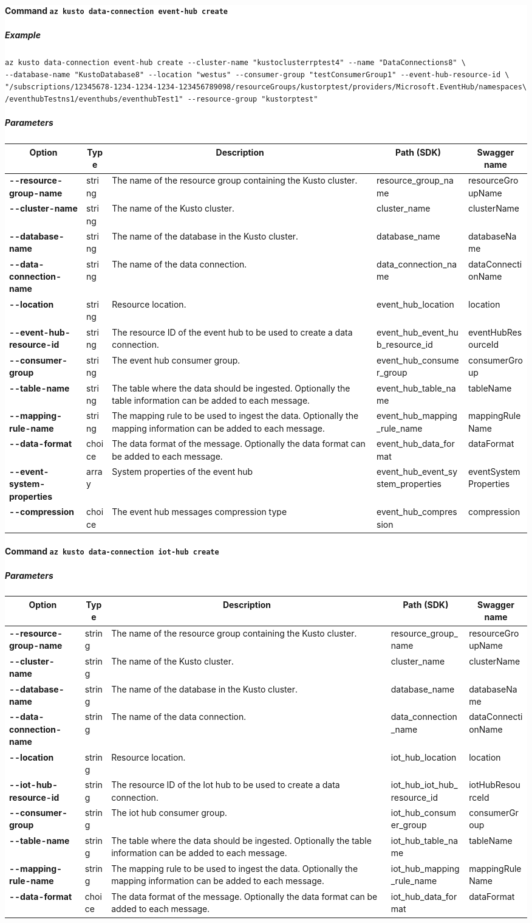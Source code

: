 #### <a name="DataConnectionsCreateOrUpdate#Create#EventHub">Command `az kusto data-connection event-hub create`</a>

##### <a name="ExamplesDataConnectionsCreateOrUpdate#Create#EventHub">Example</a>
```
az kusto data-connection event-hub create --cluster-name "kustoclusterrptest4" --name "DataConnections8" \
--database-name "KustoDatabase8" --location "westus" --consumer-group "testConsumerGroup1" --event-hub-resource-id \
"/subscriptions/12345678-1234-1234-1234-123456789098/resourceGroups/kustorptest/providers/Microsoft.EventHub/namespaces\
/eventhubTestns1/eventhubs/eventhubTest1" --resource-group "kustorptest"
```
##### <a name="ParametersDataConnectionsCreateOrUpdate#Create#EventHub">Parameters</a> 
|Option|Type|Description|Path (SDK)|Swagger name|
|------|----|-----------|----------|------------|
|**--resource-group-name**|string|The name of the resource group containing the Kusto cluster.|resource_group_name|resourceGroupName|
|**--cluster-name**|string|The name of the Kusto cluster.|cluster_name|clusterName|
|**--database-name**|string|The name of the database in the Kusto cluster.|database_name|databaseName|
|**--data-connection-name**|string|The name of the data connection.|data_connection_name|dataConnectionName|
|**--location**|string|Resource location.|event_hub_location|location|
|**--event-hub-resource-id**|string|The resource ID of the event hub to be used to create a data connection.|event_hub_event_hub_resource_id|eventHubResourceId|
|**--consumer-group**|string|The event hub consumer group.|event_hub_consumer_group|consumerGroup|
|**--table-name**|string|The table where the data should be ingested. Optionally the table information can be added to each message.|event_hub_table_name|tableName|
|**--mapping-rule-name**|string|The mapping rule to be used to ingest the data. Optionally the mapping information can be added to each message.|event_hub_mapping_rule_name|mappingRuleName|
|**--data-format**|choice|The data format of the message. Optionally the data format can be added to each message.|event_hub_data_format|dataFormat|
|**--event-system-properties**|array|System properties of the event hub|event_hub_event_system_properties|eventSystemProperties|
|**--compression**|choice|The event hub messages compression type|event_hub_compression|compression|

#### <a name="DataConnectionsCreateOrUpdate#Create#IotHub">Command `az kusto data-connection iot-hub create`</a>

##### <a name="ParametersDataConnectionsCreateOrUpdate#Create#IotHub">Parameters</a> 
|Option|Type|Description|Path (SDK)|Swagger name|
|------|----|-----------|----------|------------|
|**--resource-group-name**|string|The name of the resource group containing the Kusto cluster.|resource_group_name|resourceGroupName|
|**--cluster-name**|string|The name of the Kusto cluster.|cluster_name|clusterName|
|**--database-name**|string|The name of the database in the Kusto cluster.|database_name|databaseName|
|**--data-connection-name**|string|The name of the data connection.|data_connection_name|dataConnectionName|
|**--location**|string|Resource location.|iot_hub_location|location|
|**--iot-hub-resource-id**|string|The resource ID of the Iot hub to be used to create a data connection.|iot_hub_iot_hub_resource_id|iotHubResourceId|
|**--consumer-group**|string|The iot hub consumer group.|iot_hub_consumer_group|consumerGroup|
|**--table-name**|string|The table where the data should be ingested. Optionally the table information can be added to each message.|iot_hub_table_name|tableName|
|**--mapping-rule-name**|string|The mapping rule to be used to ingest the data. Optionally the mapping information can be added to each message.|iot_hub_mapping_rule_name|mappingRuleName|
|**--data-format**|choice|The data format of the message. Optionally the data format can be added to each message.|iot_hub_data_format|dataFormat|